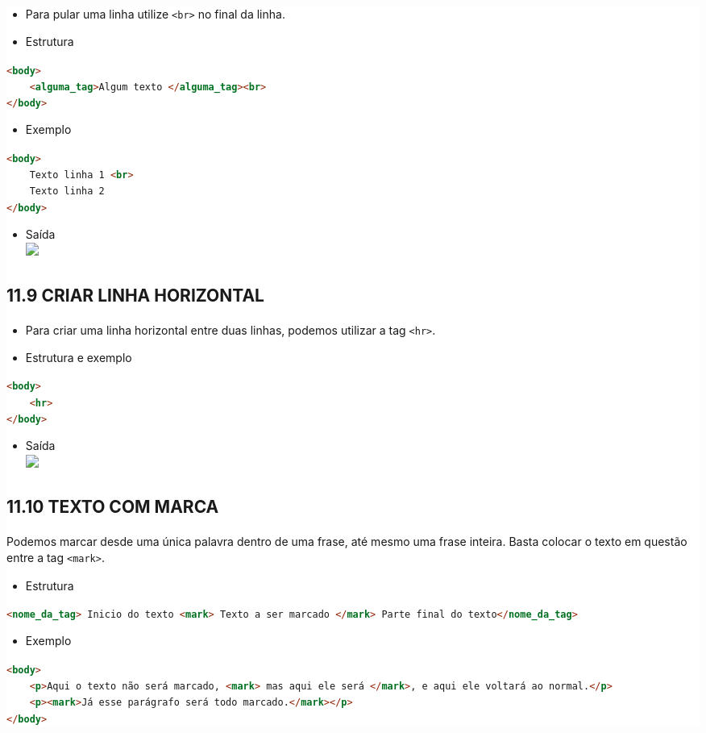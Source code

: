 - Para pular uma linha utilize `<br>` no final da linha.

- Estrutura

```HTML
<body>
    <alguma_tag>Algum texto </alguma_tag><br>
</body>
```

- Exemplo

```HTML
<body>
    Texto linha 1 <br>
    Texto linha 2
</body>
```

- Saída <br>
  ![](https://github.com/LucasFDutra/Meu-Material-Basico-De-Web/blob/master/HTML/Imagens/Figura_20.png?raw=true)

## 11.9 CRIAR LINHA HORIZONTAL

- Para criar uma linha horizontal entre duas linhas, podemos utilizar a tag `<hr>`.

- Estrutura e exemplo

```HTML
<body>
    <hr>
</body>
```

- Saída <br>
  ![](https://github.com/LucasFDutra/Meu-Material-Basico-De-Web/blob/master/HTML/Imagens/Figura_21.png?raw=true)

## 11.10 TEXTO COM MARCA

Podemos marcar desde uma única palavra dentro de uma frase, até mesmo uma frase inteira. Basta colocar o texto em questão entre a tag `<mark>`.

- Estrutura

```HTML
<nome_da_tag> Inicio do texto <mark> Texto a ser marcado </mark> Parte final do texto</nome_da_tag>
```

- Exemplo

```HTML
<body>
    <p>Aqui o texto não será marcado, <mark> mas aqui ele será </mark>, e aqui ele voltará ao normal.</p>
    <p><mark>Já esse parágrafo será todo marcado.</mark></p>
</body>
```
